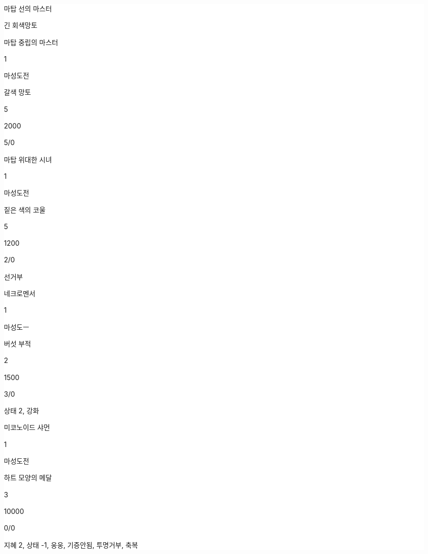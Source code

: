 마탑 선의 마스터

긴 회색망토

마탑 중립의 마스터

1

마성도전

갈색 망토

5

2000

5/0

마탑 위대한 시녀

1

마성도전

짙은 색의 코울

5

1200

2/0

선거부

네크로멘서

1

마성도ㅡ

버섯 부적

2

1500

3/0

상태 2, 강화

미코노이드 샤먼

1

마성도전

하트 모양의 메달

3

10000

0/0

지혜 2, 상태 -1, 웅웅, 기증안됨, 투명거부, 축복
